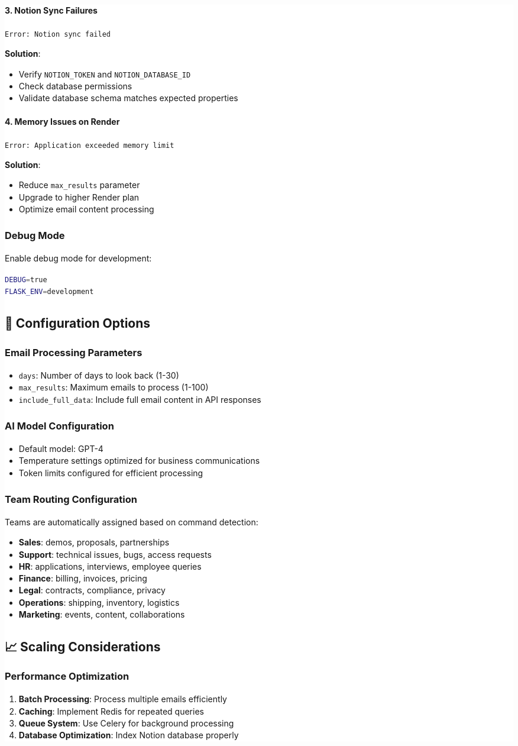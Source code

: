 #### 3. Notion Sync Failures
```
Error: Notion sync failed
```
**Solution**: 
- Verify `NOTION_TOKEN` and `NOTION_DATABASE_ID`
- Check database permissions
- Validate database schema matches expected properties

#### 4. Memory Issues on Render
```
Error: Application exceeded memory limit
```
**Solution**: 
- Reduce `max_results` parameter
- Upgrade to higher Render plan
- Optimize email content processing

### Debug Mode
Enable debug mode for development:
```bash
DEBUG=true
FLASK_ENV=development
```

## 🔧 Configuration Options

### Email Processing Parameters
- `days`: Number of days to look back (1-30)
- `max_results`: Maximum emails to process (1-100)
- `include_full_data`: Include full email content in API responses

### AI Model Configuration
- Default model: GPT-4
- Temperature settings optimized for business communications
- Token limits configured for efficient processing

### Team Routing Configuration
Teams are automatically assigned based on command detection:
- **Sales**: demos, proposals, partnerships
- **Support**: technical issues, bugs, access requests
- **HR**: applications, interviews, employee queries
- **Finance**: billing, invoices, pricing
- **Legal**: contracts, compliance, privacy
- **Operations**: shipping, inventory, logistics
- **Marketing**: events, content, collaborations

## 📈 Scaling Considerations

### Performance Optimization
1. **Batch Processing**: Process multiple emails efficiently
2. **Caching**: Implement Redis for repeated queries
3. **Queue System**: Use Celery for background processing
4. **Database Optimization**: Index Notion database properly
